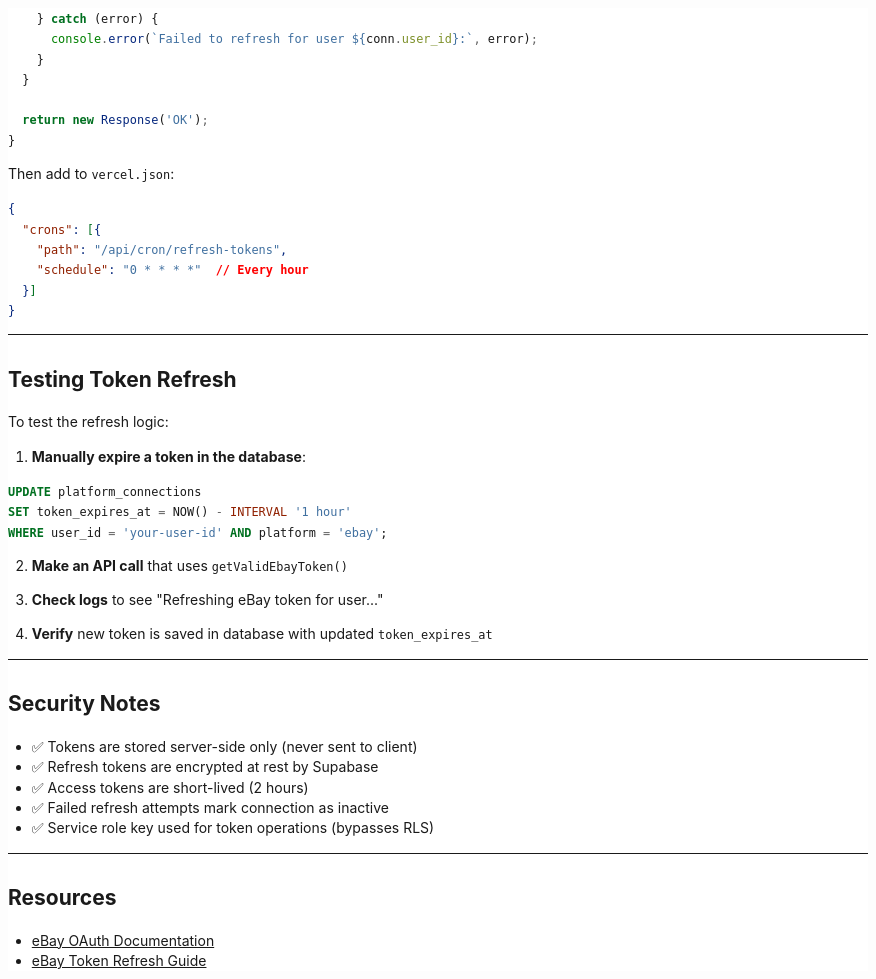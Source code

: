 ```typescript
    } catch (error) {
      console.error(`Failed to refresh for user ${conn.user_id}:`, error);
    }
  }

  return new Response('OK');
}
```

Then add to `vercel.json`:
```json
{
  "crons": [{
    "path": "/api/cron/refresh-tokens",
    "schedule": "0 * * * *"  // Every hour
  }]
}
```

---

## Testing Token Refresh

To test the refresh logic:

1. **Manually expire a token in the database**:
```sql
UPDATE platform_connections
SET token_expires_at = NOW() - INTERVAL '1 hour'
WHERE user_id = 'your-user-id' AND platform = 'ebay';
```

2. **Make an API call** that uses `getValidEbayToken()`

3. **Check logs** to see "Refreshing eBay token for user..."

4. **Verify** new token is saved in database with updated `token_expires_at`

---

## Security Notes

- ✅ Tokens are stored server-side only (never sent to client)
- ✅ Refresh tokens are encrypted at rest by Supabase
- ✅ Access tokens are short-lived (2 hours)
- ✅ Failed refresh attempts mark connection as inactive
- ✅ Service role key used for token operations (bypasses RLS)

---

## Resources

- [eBay OAuth Documentation](https://developer.ebay.com/api-docs/static/oauth-tokens.html)
- [eBay Token Refresh Guide](https://developer.ebay.com/api-docs/static/oauth-refresh-token-request.html)
